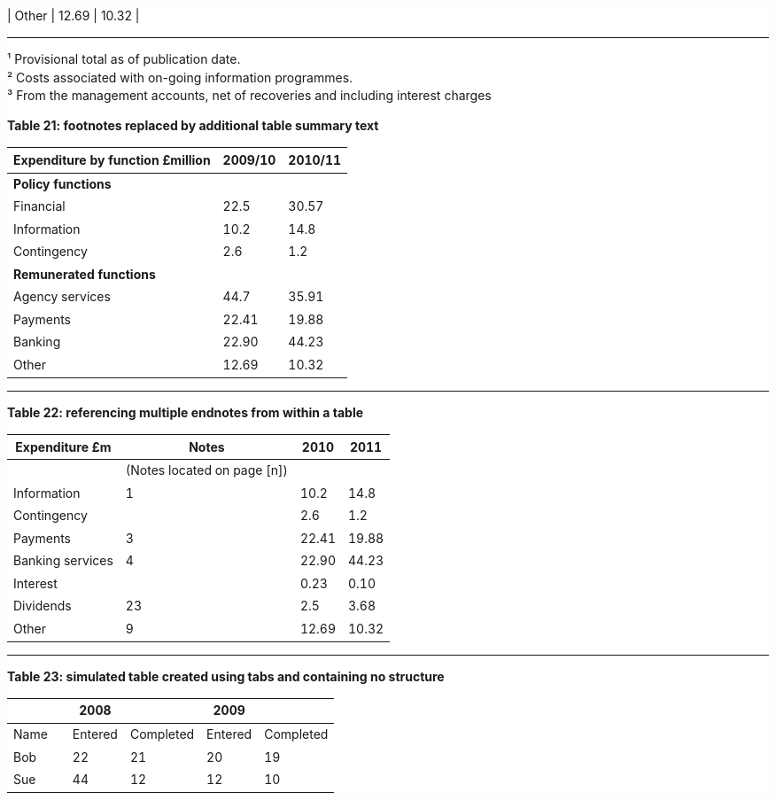 | Other                            | 12.69   | 10.32    |

---

¹ Provisional total as of publication date.  
² Costs associated with on-going information programmes.  
³ From the management accounts, net of recoveries and including interest charges


**Table 21: footnotes replaced by additional table summary text**

| Expenditure by function £million | 2009/10 | 2010/11 |
|----------------------------------|---------|---------|
| **Policy functions**             |         |         |
| Financial                        | 22.5    | 30.57   |
| Information                      | 10.2    | 14.8    |
| Contingency                      | 2.6     | 1.2     |
| **Remunerated functions**        |         |         |
| Agency services                  | 44.7    | 35.91   |
| Payments                         | 22.41   | 19.88   |
| Banking                          | 22.90   | 44.23   |
| Other                            | 12.69   | 10.32   |

---

**Table 22: referencing multiple endnotes from within a table**

| Expenditure £m     | Notes                        | 2010   | 2011   |
|--------------------|-----------------------------|--------|--------|
|                    | (Notes located on page [n])  |        |        |
| Information        | 1                            | 10.2   | 14.8   |
| Contingency        |                              | 2.6    | 1.2    |
| Payments           | 3                            | 22.41  | 19.88  |
| Banking services   | 4                            | 22.90  | 44.23  |
| Interest           |                              | 0.23   | 0.10   |
| Dividends          | 23                           | 2.5    | 3.68   |
| Other              | 9                            | 12.69  | 10.32  |

---

**Table 23: simulated table created using tabs and containing no structure**

|        |      | 2008         |      | 2009         |      |
|--------|------|--------------|------|--------------|------|
| Name   |      | Entered      | Completed | Entered      | Completed |
| Bob    |      | 22           | 21   | 20           | 19   |
| Sue    |      | 44           | 12   | 12           | 10   |
